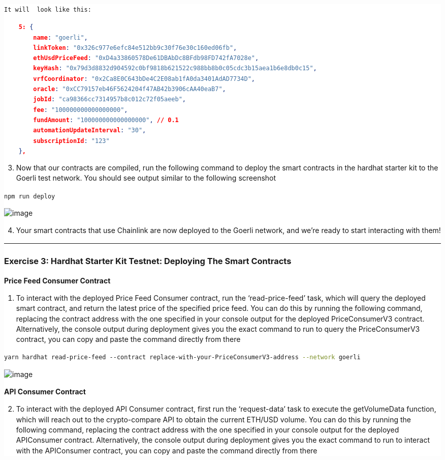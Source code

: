     It will  look like this:

```json
    5: {
        name: "goerli",
        linkToken: "0x326c977e6efc84e512bb9c30f76e30c160ed06fb",
        ethUsdPriceFeed: "0xD4a33860578De61DBAbDc8BFdb98FD742fA7028e",
        keyHash: "0x79d3d8832d904592c0bf9818b621522c988bb8b0c05cdc3b15aea1b6e8db0c15",
        vrfCoordinator: "0x2Ca8E0C643bDe4C2E08ab1fA0da3401AdAD7734D",
        oracle: "0xCC79157eb46F5624204f47AB42b3906cAA40eaB7",
        jobId: "ca98366cc7314957b8c012c72f05aeeb",
        fee: "100000000000000000",
        fundAmount: "100000000000000000", // 0.1
        automationUpdateInterval: "30",
        subscriptionId: "123"
    },
```

3. Now that our contracts are compiled, run the following command to deploy the smart contracts in the hardhat starter kit to the Goerli test network. You should see output similar to the following screenshot

```
npm run deploy
```

![image](https://user-images.githubusercontent.com/11134288/202933235-98a7c64e-3098-487d-99dc-14b280322ad0.png)

4. Your smart contracts that use Chainlink are now deployed to the Goerli network, and we’re ready to start interacting with them!

---

### Exercise 3: Hardhat Starter Kit Testnet: Deploying The Smart Contracts

**Price Feed Consumer Contract**

1. To interact with the deployed Price Feed Consumer contract, run the ‘read-price-feed’ task, which will query the deployed smart contract, and return the latest price of the specified price feed. You can do this by running the following command, replacing the contract address with the one specified in your console output for the deployed PriceConsumerV3 contract. Alternatively, the console output during deployment gives you the exact command to run to query the PriceConsumerV3 contract, you can copy and paste the command directly from there

```sh
yarn hardhat read-price-feed --contract replace-with-your-PriceConsumerV3-address --network goerli
```

![image](https://user-images.githubusercontent.com/11134288/202933272-f8d53c2e-f29a-4fb5-a62b-792f3b040230.png)

**API Consumer Contract**

2. To interact with the deployed API Consumer contract, first run the ‘request-data’ task to execute the getVolumeData function, which will reach out to the crypto-compare API to obtain the current ETH/USD volume. You can do this by running the following command, replacing the contract address with the one specified in your console output for the deployed APIConsumer contract. Alternatively, the console output during deployment gives you the exact command to run to interact with the APIConsumer contract, you can copy and paste the command directly from there
